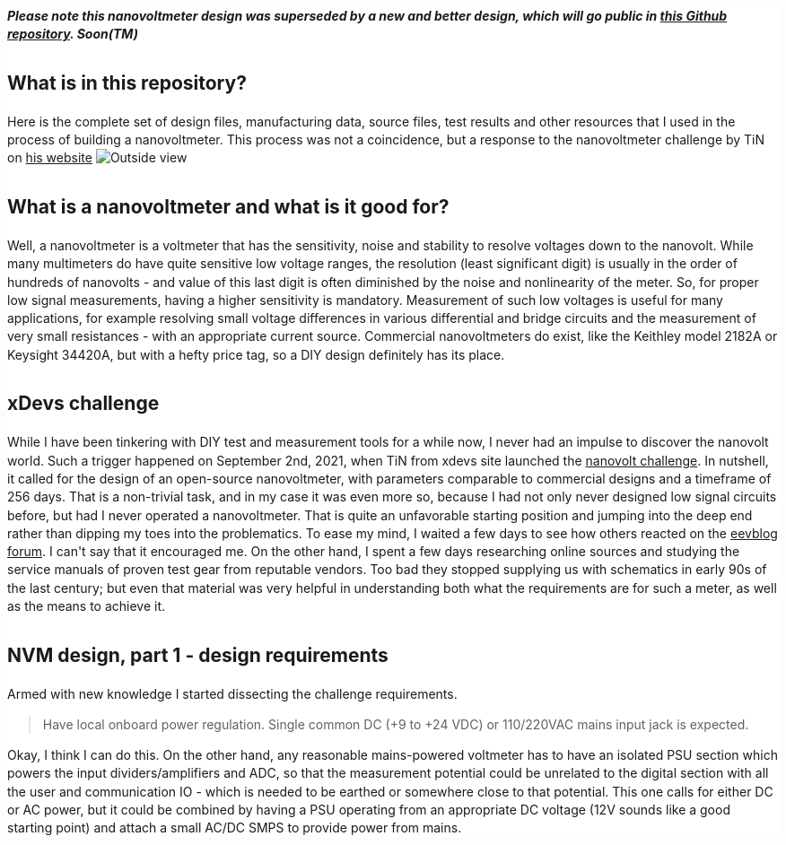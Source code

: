 ***Please note this nanovoltmeter design was superseded by a new and better design, which will go public in [this Github repository](https://github.com/jaromir-sukuba/nvm2). Soon(TM)***


## What is in this repository?
Here is the complete set of design files, manufacturing data, source files, test results and other resources that I used in the process of building a nanovoltmeter. This process was not a coincidence, but a response to the nanovoltmeter challenge by TiN on [his website](https://xdevs.com/article/nvm_comp/)
![Outside view](/media/IMG_0002_.jpg?raw=true)


## What is a nanovoltmeter and what is it good for?
Well, a nanovoltmeter is a voltmeter that has the sensitivity, noise and stability to resolve voltages down to the nanovolt. While many multimeters do have quite sensitive low voltage ranges, the resolution (least significant digit) is usually in the order of hundreds of nanovolts - and value of this last digit is often diminished by the noise and nonlinearity of the meter. So, for proper low signal measurements, having a higher sensitivity is mandatory.
Measurement of such low voltages is useful for many applications, for example resolving small voltage differences in various differential and bridge circuits and the measurement of very small resistances - with an appropriate current source.
Commercial nanovoltmeters do exist, like the Keithley model 2182A or Keysight 34420A, but with a hefty price tag, so a DIY design definitely has its place.

## xDevs challenge
While I have been tinkering with DIY test and measurement tools for a while now, I never had an impulse to discover the nanovolt world. Such a trigger happened on September 2nd, 2021, when TiN from xdevs site launched the [nanovolt challenge](https://xdevs.com/article/nvm_comp/). In nutshell, it called for the design of an open-source nanovoltmeter, with parameters comparable to commercial designs and a timeframe of 256 days. That is a non-trivial task, and in my case it was even more so, because I had not only never designed low signal circuits before, but had I never operated a nanovoltmeter. That is quite an unfavorable starting position and jumping into the deep end rather than dipping my toes into the problematics. To ease my mind, I waited a few days to see how others reacted on the [eevblog forum](https://www.eevblog.com/forum/metrology/nanovolt-design-challenge-build-and-show-your-own-nv-meter-in-256-days/?all). I can't say that it encouraged me.
On the other hand, I spent a few days researching online sources and studying the service manuals of proven test gear from reputable vendors. Too bad they stopped supplying us with schematics in early 90s of the last century; but even that material was very helpful in understanding both what the requirements are for such a meter, as well as the means to achieve it.

## NVM design, part 1 - design requirements
Armed with new knowledge I started dissecting the challenge requirements. 

> Have local onboard power regulation. Single common DC (+9 to +24 VDC) or 110/220VAC mains input jack is expected.

Okay, I think I can do this. On the other hand, any reasonable mains-powered voltmeter has to have an isolated PSU section which powers the input dividers/amplifiers and ADC, so that the measurement potential could be unrelated to the digital section with all the user and communication IO - which is needed to be earthed or somewhere close to that potential.
This one calls for either DC or AC power, but it could be combined by having a PSU operating from an appropriate DC voltage (12V sounds like a good starting point) and attach a small AC/DC SMPS to provide power from mains.
